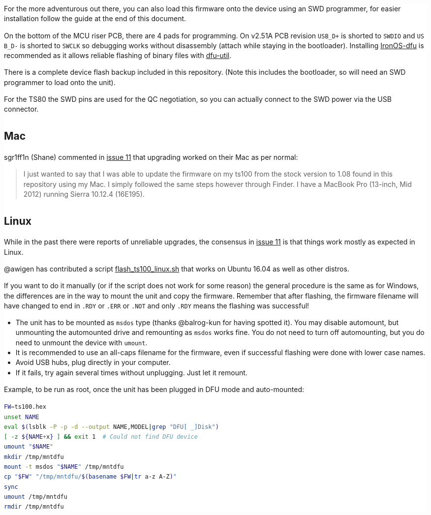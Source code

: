 For the more adventurous out there, you can also load this firmware onto the device using an SWD programmer, for easier installation follow the guide at the end of this document.

On the bottom of the MCU riser PCB, there are 4 pads for programming. On v2.51A PCB revision `USB_D+` is shorted to `SWDIO` and `USB_D-` is shorted to `SWCLK` so debugging works without disassembly (attach while staying in the bootloader). Installing [IronOS-dfu](https://github.com/Ralim/IronOS-dfu) is recommended as it allows reliable flashing of binary files with [dfu-util](http://dfu-util.sourceforge.net/).

There is a complete device flash backup included in this repository. (Note this includes the bootloader, so will need an SWD programmer to load onto the unit).

For the TS80 the SWD pins are used for the QC negotiation, so you can actually connect to the SWD power via the USB connector.

## Mac

sgr1ff1n (Shane) commented in [issue 11](https://github.com/Ralim/ts100/issues/11) that upgrading worked on their Mac as per normal:

> I just wanted to say that I was able to update the firmware on my ts100 from the stock version to 1.08 found in this repository using my Mac. I simply followed the same steps however through Finder. I have a MacBook Pro (13-inch, Mid 2012) running Sierra 10.12.4 (16E195).

## Linux

While in the past there were reports of unreliable upgrades, the consensus in [issue 11](https://github.com/Ralim/ts100/issues/11) is that things work mostly as expected in Linux.

@awigen has contributed a script [flash_ts100_linux.sh](https://raw.githubusercontent.com/Ralim/ts100/master/Flashing/flash_ts100_linux.sh) that works on Ubuntu 16.04 as well as other distros.

If you want to do it manually (or if the script does not work for some reason) the general procedure is the same as for Windows, the differences are in the way to mount the unit and copy the firmware.
Remember that after flashing, the firmware filename will have changed to end in `.RDY` or `.ERR` or `.NOT` and only `.RDY` means the flashing was successful!

- The unit has to be mounted as `msdos` type (thanks @balrog-kun for having spotted it). You may disable automount, but unmounting the automounted drive and remounting as `msdos` works fine. You do not need to turn off automounting, but you do need to unmount the device with `umount`.
- It is recommended to use an all-caps filename for the firmware, even if successful flashing were done with lower case names.
- Avoid USB hubs, plug directly in your computer.
- If it fails, try again several times without unplugging. Just let it remount.

Example, to be run as root, once the unit has been plugged in DFU mode and auto-mounted:

```bash
FW=ts100.hex
unset NAME
eval $(lsblk -P -p -d --output NAME,MODEL|grep "DFU[ _]Disk")
[ -z ${NAME+x} ] && exit 1  # Could not find DFU device
umount "$NAME"
mkdir /tmp/mntdfu
mount -t msdos "$NAME" /tmp/mntdfu
cp "$FW" "/tmp/mntdfu/$(basename $FW|tr a-z A-Z)"
sync
umount /tmp/mntdfu
rmdir /tmp/mntdfu
```

